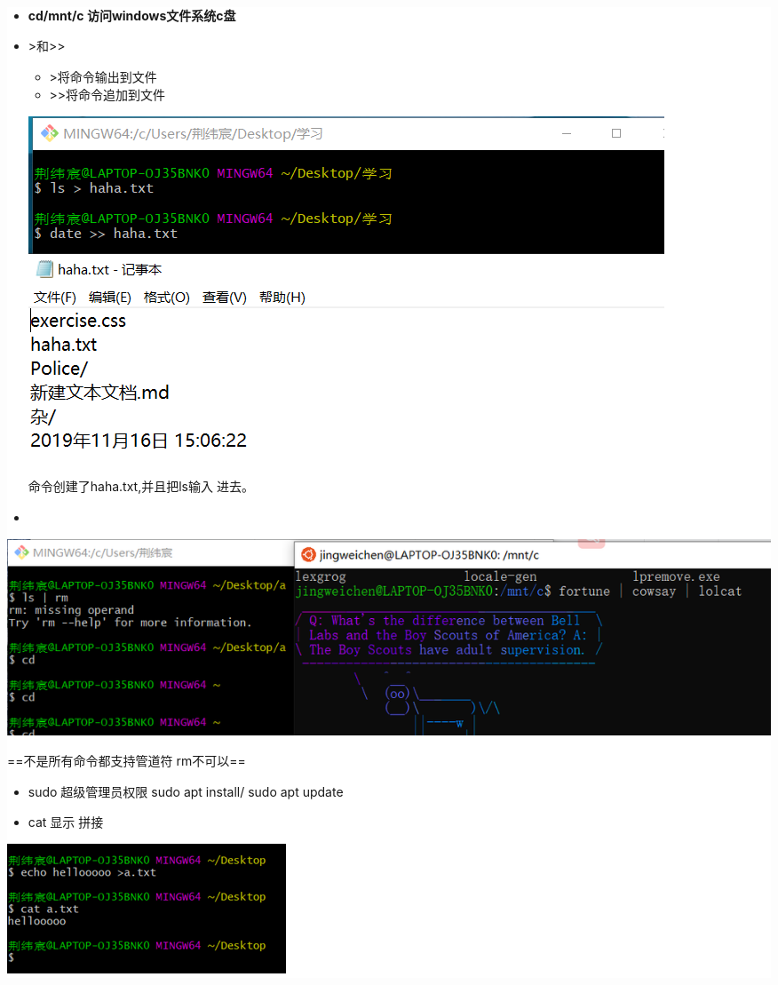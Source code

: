* **cd/mnt/c  访问windows文件系统c盘**


* \>和\>\> 

  * \>将命令输出到文件
  * \>>将命令追加到文件
  
  ![image-20191116150647147](%E7%AC%AC%E4%B8%80%E5%91%A8.assets/image-20191116150647147.png)
  
  
  
  命令创建了haha.txt,并且把ls输入 进去。
  
*  
  
  ![image-20191116152055474](%E7%AC%AC%E4%B8%80%E5%91%A8.assets/image-20191116152055474.png)
  
  ==不是所有命令都支持管道符 rm不可以==

* sudo 超级管理员权限 sudo apt install/ sudo apt update

* cat 显示 拼接

![image-20191116153512770](%E7%AC%AC%E4%B8%80%E5%91%A8.assets/image-20191116153512770.png)
